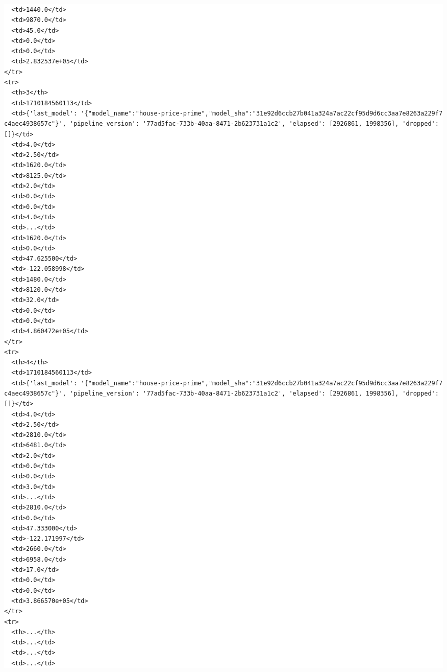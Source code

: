       <td>1440.0</td>
      <td>9870.0</td>
      <td>45.0</td>
      <td>0.0</td>
      <td>0.0</td>
      <td>2.832537e+05</td>
    </tr>
    <tr>
      <th>3</th>
      <td>1710184560113</td>
      <td>{'last_model': '{"model_name":"house-price-prime","model_sha":"31e92d6ccb27b041a324a7ac22cf95d9d6cc3aa7e8263a229f7c4aec4938657c"}', 'pipeline_version': '77ad5fac-733b-40aa-8471-2b623731a1c2', 'elapsed': [2926861, 1998356], 'dropped': []}</td>
      <td>4.0</td>
      <td>2.50</td>
      <td>1620.0</td>
      <td>8125.0</td>
      <td>2.0</td>
      <td>0.0</td>
      <td>0.0</td>
      <td>4.0</td>
      <td>...</td>
      <td>1620.0</td>
      <td>0.0</td>
      <td>47.625500</td>
      <td>-122.058998</td>
      <td>1480.0</td>
      <td>8120.0</td>
      <td>32.0</td>
      <td>0.0</td>
      <td>0.0</td>
      <td>4.860472e+05</td>
    </tr>
    <tr>
      <th>4</th>
      <td>1710184560113</td>
      <td>{'last_model': '{"model_name":"house-price-prime","model_sha":"31e92d6ccb27b041a324a7ac22cf95d9d6cc3aa7e8263a229f7c4aec4938657c"}', 'pipeline_version': '77ad5fac-733b-40aa-8471-2b623731a1c2', 'elapsed': [2926861, 1998356], 'dropped': []}</td>
      <td>4.0</td>
      <td>2.50</td>
      <td>2810.0</td>
      <td>6481.0</td>
      <td>2.0</td>
      <td>0.0</td>
      <td>0.0</td>
      <td>3.0</td>
      <td>...</td>
      <td>2810.0</td>
      <td>0.0</td>
      <td>47.333000</td>
      <td>-122.171997</td>
      <td>2660.0</td>
      <td>6958.0</td>
      <td>17.0</td>
      <td>0.0</td>
      <td>0.0</td>
      <td>3.866570e+05</td>
    </tr>
    <tr>
      <th>...</th>
      <td>...</td>
      <td>...</td>
      <td>...</td>